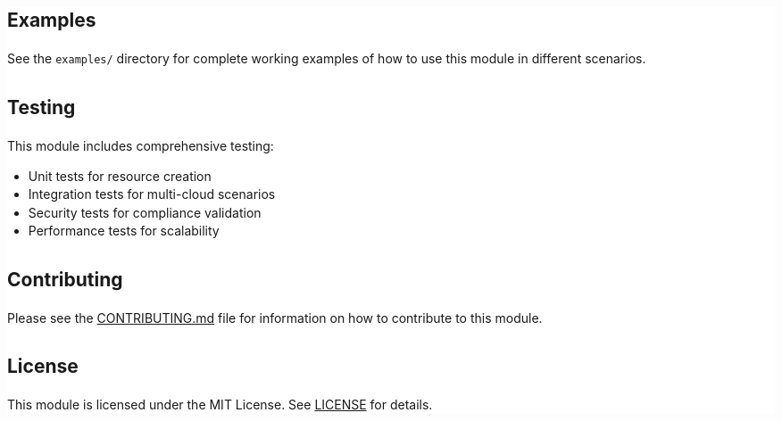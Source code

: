 ## Examples

See the `examples/` directory for complete working examples of how to use this module in different scenarios.

## Testing

This module includes comprehensive testing:
- Unit tests for resource creation
- Integration tests for multi-cloud scenarios
- Security tests for compliance validation
- Performance tests for scalability

## Contributing

Please see the [CONTRIBUTING.md](../../../CONTRIBUTING.md) file for information on how to contribute to this module.

## License

This module is licensed under the MIT License. See [LICENSE](../../../LICENSE) for details.